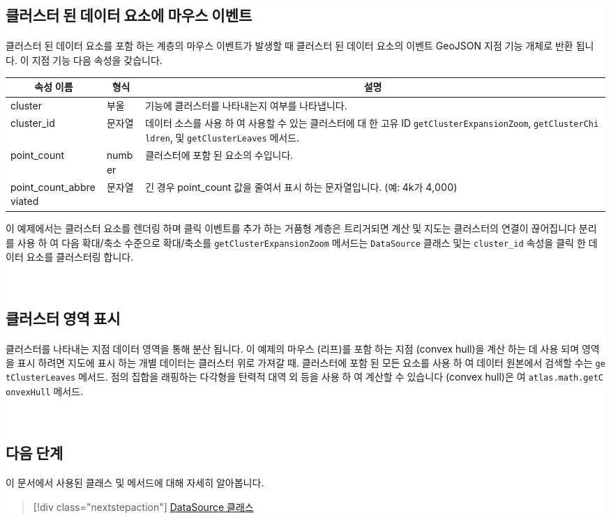 ## <a name="mouse-events-on-clustered-data-points"></a>클러스터 된 데이터 요소에 마우스 이벤트

클러스터 된 데이터 요소를 포함 하는 계층의 마우스 이벤트가 발생할 때 클러스터 된 데이터 요소의 이벤트 GeoJSON 지점 기능 개체로 반환 됩니다. 이 지점 기능 다음 속성을 갖습니다.

| 속성 이름 | 형식 | 설명 |
|---------------|------|-------------|
| cluster | 부울 | 기능에 클러스터를 나타내는지 여부를 나타냅니다. |
| cluster_id | 문자열 | 데이터 소스를 사용 하 여 사용할 수 있는 클러스터에 대 한 고유 ID `getClusterExpansionZoom`, `getClusterChildren`, 및 `getClusterLeaves` 메서드. |
| point_count | number | 클러스터에 포함 된 요소의 수입니다. |
| point_count_abbreviated | 문자열 | 긴 경우 point_count 값을 줄여서 표시 하는 문자열입니다. (예: 4k가 4,000) |

이 예제에서는 클러스터 요소를 렌더링 하며 클릭 이벤트를 추가 하는 거품형 계층은 트리거되면 계산 및 지도는 클러스터의 연결이 끊어집니다 분리를 사용 하 여 다음 확대/축소 수준으로 확대/축소를 `getClusterExpansionZoom` 메서드는 `DataSource` 클래스 및는 `cluster_id` 속성을 클릭 한 데이터 요소를 클러스터링 합니다. 

<br/>

<iframe height="500" style="width: 100%;" scrolling="no" title="Cluster getClusterExpansionZoom" src="//codepen.io/azuremaps/embed/moZWeV/?height=500&theme-id=0&default-tab=js,result" frameborder="no" allowtransparency="true" allowfullscreen="true">
펜을을 참조 하세요 <a href='https://codepen.io/azuremaps/pen/moZWeV/'>클러스터 getClusterExpansionZoom</a> 에서 Azure Maps (<a href='https://codepen.io/azuremaps'>@azuremaps</a>)에서 <a href='https://codepen.io'>CodePen</a>합니다.
</iframe>

## <a name="display-cluster-area"></a>클러스터 영역 표시 

클러스터를 나타내는 지점 데이터 영역을 통해 분산 됩니다. 이 예제의 마우스 (리프)를 포함 하는 지점 (convex hull)을 계산 하는 데 사용 되며 영역을 표시 하려면 지도에 표시 하는 개별 데이터는 클러스터 위로 가져갈 때. 클러스터에 포함 된 모든 요소를 사용 하 여 데이터 원본에서 검색할 수는 `getClusterLeaves` 메서드. 점의 집합을 래핑하는 다각형을 탄력적 대역 외 등을 사용 하 여 계산할 수 있습니다 (convex hull)은 여 `atlas.math.getConvexHull` 메서드.

<br/>

 <iframe height="500" style="width: 100%;" scrolling="no" title="클러스터 영역 (convex hull)" src="//codepen.io/azuremaps/embed/QoXqWJ/?height=500&theme-id=0&default-tab=js,result" frameborder="no" allowtransparency="true" allowfullscreen="true">
펜을을 참조 하세요 <a href='https://codepen.io/azuremaps/pen/QoXqWJ/'>클러스터 영역 (convex hull)</a> 에서 Azure Maps (<a href='https://codepen.io/azuremaps'>@azuremaps</a>)에서 <a href='https://codepen.io'>CodePen</a>합니다.
</iframe>

## <a name="next-steps"></a>다음 단계

이 문서에서 사용된 클래스 및 메서드에 대해 자세히 알아봅니다.

> [!div class="nextstepaction"]
> [DataSource 클래스](https://docs.microsoft.com/javascript/api/azure-maps-control/atlas.source.datasource?view=azure-iot-typescript-latest)
